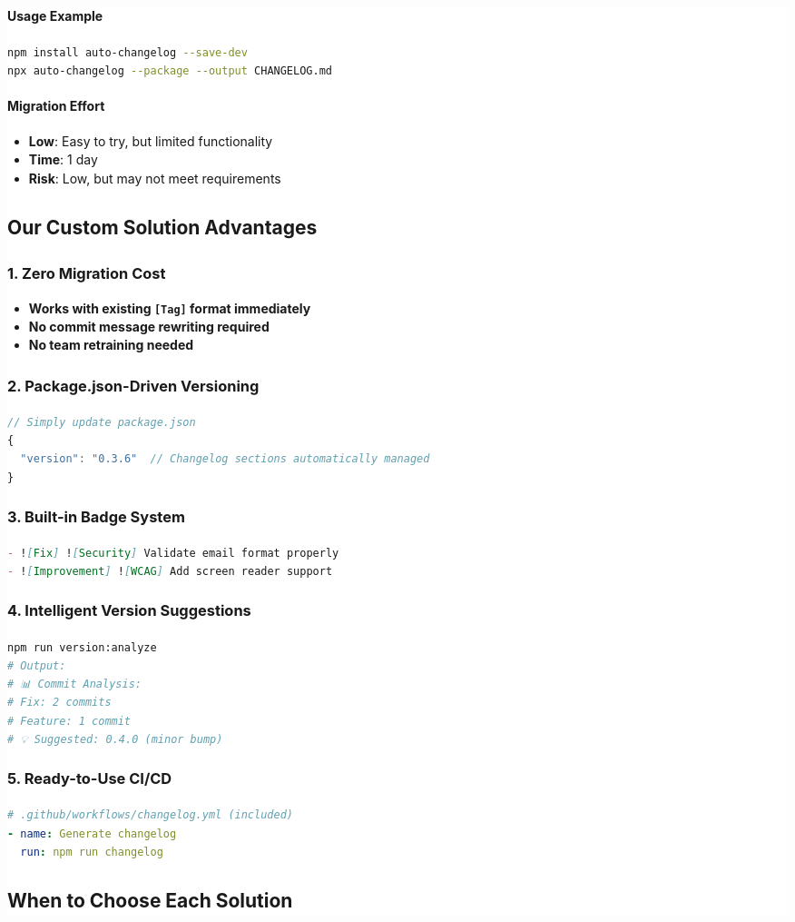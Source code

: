 #### Usage Example
```bash
npm install auto-changelog --save-dev
npx auto-changelog --package --output CHANGELOG.md
```

#### Migration Effort
- **Low**: Easy to try, but limited functionality
- **Time**: 1 day
- **Risk**: Low, but may not meet requirements

## Our Custom Solution Advantages

### 1. Zero Migration Cost
- **Works with existing `[Tag]` format immediately**
- **No commit message rewriting required**
- **No team retraining needed**

### 2. Package.json-Driven Versioning
```javascript
// Simply update package.json
{
  "version": "0.3.6"  // Changelog sections automatically managed
}
```

### 3. Built-in Badge System
```markdown
- ![Fix] ![Security] Validate email format properly
- ![Improvement] ![WCAG] Add screen reader support
```

### 4. Intelligent Version Suggestions
```bash
npm run version:analyze
# Output:
# 📊 Commit Analysis:
# Fix: 2 commits
# Feature: 1 commit
# 💡 Suggested: 0.4.0 (minor bump)
```

### 5. Ready-to-Use CI/CD
```yaml
# .github/workflows/changelog.yml (included)
- name: Generate changelog
  run: npm run changelog
```

## When to Choose Each Solution
